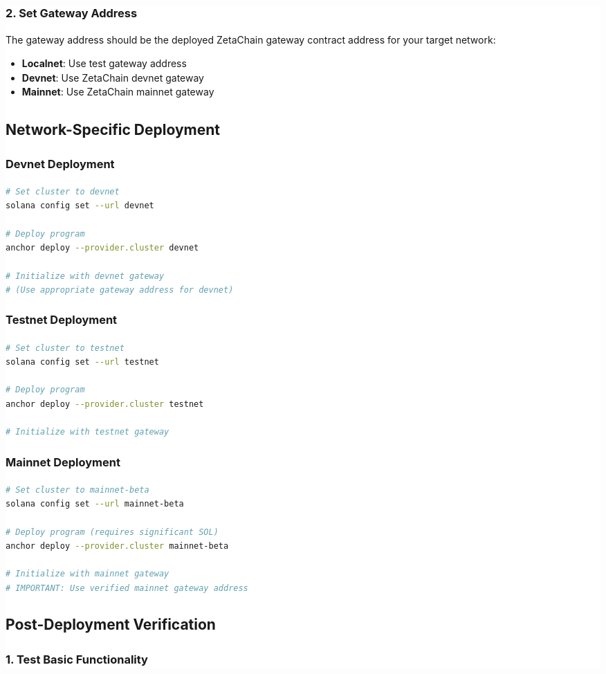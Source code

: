 
### 2. Set Gateway Address

The gateway address should be the deployed ZetaChain gateway contract address for your target network:

- **Localnet**: Use test gateway address
- **Devnet**: Use ZetaChain devnet gateway
- **Mainnet**: Use ZetaChain mainnet gateway

## Network-Specific Deployment

### Devnet Deployment

```bash
# Set cluster to devnet
solana config set --url devnet

# Deploy program
anchor deploy --provider.cluster devnet

# Initialize with devnet gateway
# (Use appropriate gateway address for devnet)
```

### Testnet Deployment

```bash
# Set cluster to testnet
solana config set --url testnet

# Deploy program
anchor deploy --provider.cluster testnet

# Initialize with testnet gateway
```

### Mainnet Deployment

```bash
# Set cluster to mainnet-beta
solana config set --url mainnet-beta

# Deploy program (requires significant SOL)
anchor deploy --provider.cluster mainnet-beta

# Initialize with mainnet gateway
# IMPORTANT: Use verified mainnet gateway address
```

## Post-Deployment Verification

### 1. Test Basic Functionality
